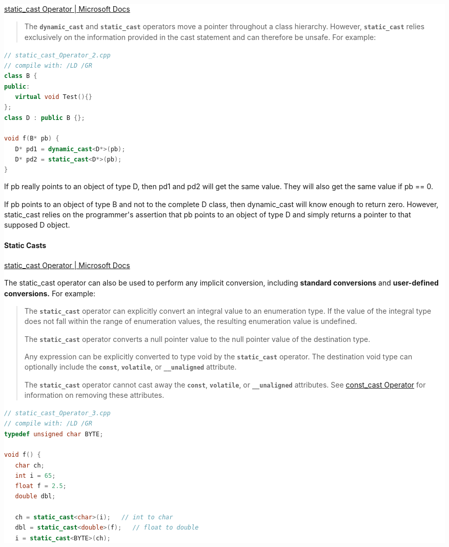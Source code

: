[static_cast Operator | Microsoft Docs](https://docs.microsoft.com/en-us/cpp/cpp/static-cast-operator?view=msvc-160)

> The **`dynamic_cast`** and **`static_cast`** operators move a pointer throughout a class hierarchy. However, **`static_cast`** relies exclusively on the information provided in the cast statement and can therefore be unsafe. For example:



```cpp
// static_cast_Operator_2.cpp
// compile with: /LD /GR
class B {
public:
   virtual void Test(){}
};
class D : public B {};

void f(B* pb) {
   D* pd1 = dynamic_cast<D*>(pb);
   D* pd2 = static_cast<D*>(pb);    
}
```
If pb really points to an object of type D, then pd1 and pd2 will get the same value. They will also get the same value if pb == 0.

If pb points to an object of type B and not to the complete D class, then dynamic_cast will know enough to return zero. However, static_cast relies on the programmer's assertion that pb points to an object of type D and simply returns a pointer to that supposed D object.

#### Static Casts

[static_cast Operator | Microsoft Docs](https://docs.microsoft.com/en-us/cpp/cpp/static-cast-operator?view=msvc-160)


The static_cast operator can also be used to perform any implicit conversion, including **standard conversions** and **user-defined conversions.** For example:

> The **`static_cast`** operator can explicitly convert an integral value to an enumeration type. If the value of the integral type does not fall within the range of enumeration values, the resulting enumeration value is undefined.
> 
> The **`static_cast`** operator converts a null pointer value to the null pointer value of the destination type.
> 
> Any expression can be explicitly converted to type void by the **`static_cast`** operator. The destination void type can optionally include the **`const`**, **`volatile`**, or **`__unaligned`** attribute.
> 
> The **`static_cast`** operator cannot cast away the **`const`**, **`volatile`**, or **`__unaligned`** attributes. See [const\_cast Operator](https://docs.microsoft.com/en-us/cpp/cpp/const-cast-operator?view=msvc-160) for information on removing these attributes.


```cpp
// static_cast_Operator_3.cpp
// compile with: /LD /GR
typedef unsigned char BYTE;

void f() {
   char ch;
   int i = 65;
   float f = 2.5;
   double dbl;

   ch = static_cast<char>(i);   // int to char
   dbl = static_cast<double>(f);   // float to double
   i = static_cast<BYTE>(ch);
```